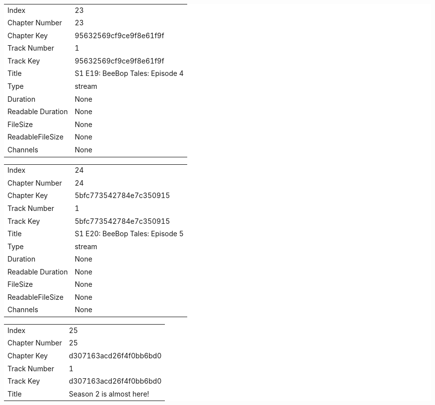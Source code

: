 |  |  |
| - | - |
| Index | 23 |
| Chapter Number | 23 |
| Chapter Key | 95632569cf9ce9f8e61f9f |
| Track Number | 1 |
| Track Key | 95632569cf9ce9f8e61f9f |
| Title | S1 E19: BeeBop Tales: Episode 4 |
| Type | stream |
| Duration | None |
| Readable Duration | None |
| FileSize | None |
| ReadableFileSize | None |
| Channels | None |

|  |  |
| - | - |
| Index | 24 |
| Chapter Number | 24 |
| Chapter Key | 5bfc773542784e7c350915 |
| Track Number | 1 |
| Track Key | 5bfc773542784e7c350915 |
| Title | S1 E20: BeeBop Tales: Episode 5 |
| Type | stream |
| Duration | None |
| Readable Duration | None |
| FileSize | None |
| ReadableFileSize | None |
| Channels | None |

|  |  |
| - | - |
| Index | 25 |
| Chapter Number | 25 |
| Chapter Key | d307163acd26f4f0bb6bd0 |
| Track Number | 1 |
| Track Key | d307163acd26f4f0bb6bd0 |
| Title | Season 2 is almost here! |